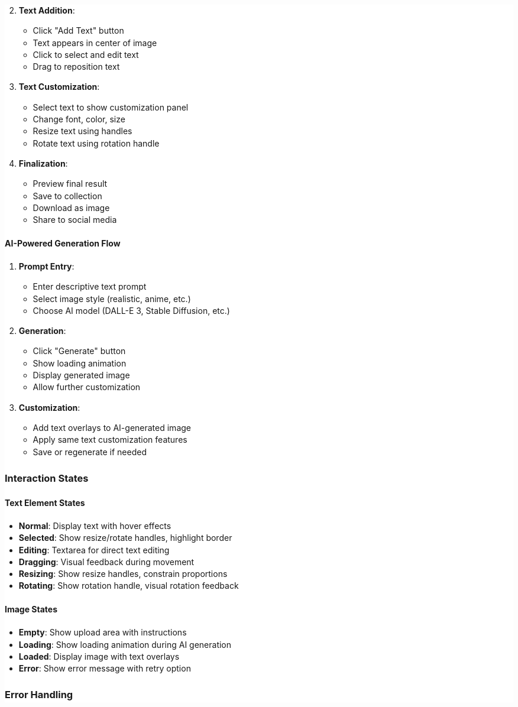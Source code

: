 2. **Text Addition**:
   - Click "Add Text" button
   - Text appears in center of image
   - Click to select and edit text
   - Drag to reposition text

3. **Text Customization**:
   - Select text to show customization panel
   - Change font, color, size
   - Resize text using handles
   - Rotate text using rotation handle

4. **Finalization**:
   - Preview final result
   - Save to collection
   - Download as image
   - Share to social media

#### AI-Powered Generation Flow

1. **Prompt Entry**:
   - Enter descriptive text prompt
   - Select image style (realistic, anime, etc.)
   - Choose AI model (DALL-E 3, Stable Diffusion, etc.)

2. **Generation**:
   - Click "Generate" button
   - Show loading animation
   - Display generated image
   - Allow further customization

3. **Customization**:
   - Add text overlays to AI-generated image
   - Apply same text customization features
   - Save or regenerate if needed

### Interaction States

#### Text Element States

- **Normal**: Display text with hover effects
- **Selected**: Show resize/rotate handles, highlight border
- **Editing**: Textarea for direct text editing
- **Dragging**: Visual feedback during movement
- **Resizing**: Show resize handles, constrain proportions
- **Rotating**: Show rotation handle, visual rotation feedback

#### Image States

- **Empty**: Show upload area with instructions
- **Loading**: Show loading animation during AI generation
- **Loaded**: Display image with text overlays
- **Error**: Show error message with retry option

### Error Handling

